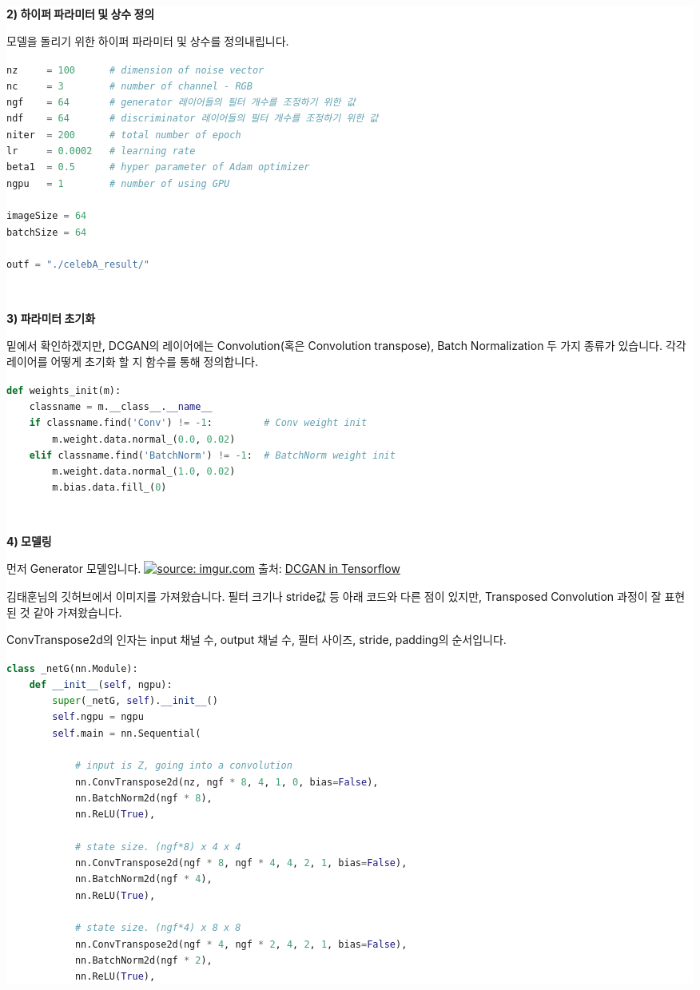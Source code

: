 **2) 하이퍼 파라미터 및 상수 정의**

모델을 돌리기 위한 하이퍼 파라미터 및 상수를 정의내립니다.
~~~python
nz     = 100      # dimension of noise vector
nc     = 3        # number of channel - RGB
ngf    = 64       # generator 레이어들의 필터 개수를 조정하기 위한 값
ndf    = 64       # discriminator 레이어들의 필터 개수를 조정하기 위한 값
niter  = 200      # total number of epoch
lr     = 0.0002   # learning rate
beta1  = 0.5      # hyper parameter of Adam optimizer
ngpu   = 1        # number of using GPU

imageSize = 64    
batchSize = 64    

outf = "./celebA_result/"
~~~
<br>

**3) 파라미터 초기화**

밑에서 확인하겠지만, DCGAN의 레이어에는 Convolution(혹은 Convolution transpose), Batch Normalization 두 가지 종류가 있습니다. 각각 레이어를 어떻게 초기화 할 지 함수를 통해 정의합니다.
~~~python
def weights_init(m):
    classname = m.__class__.__name__
    if classname.find('Conv') != -1:         # Conv weight init
        m.weight.data.normal_(0.0, 0.02)
    elif classname.find('BatchNorm') != -1:  # BatchNorm weight init
        m.weight.data.normal_(1.0, 0.02)
        m.bias.data.fill_(0)
~~~
<br>

**4) 모델링**

먼저 Generator 모델입니다.
<a href="http://imgur.com/H61p6qd"><img src="http://i.imgur.com/H61p6qd.png" title="source: imgur.com" /></a>
출처: [DCGAN in Tensorflow](https://github.com/carpedm20/DCGAN-tensorflow)

김태훈님의 깃허브에서 이미지를 가져왔습니다. 필터 크기나 stride값 등 아래 코드와 다른 점이 있지만, Transposed Convolution 과정이 잘 표현된 것 같아 가져왔습니다.

ConvTranspose2d의 인자는 input 채널 수, output 채널 수, 필터 사이즈, stride, padding의 순서입니다.

~~~python
class _netG(nn.Module):
    def __init__(self, ngpu):
        super(_netG, self).__init__()
        self.ngpu = ngpu
        self.main = nn.Sequential(

            # input is Z, going into a convolution
            nn.ConvTranspose2d(nz, ngf * 8, 4, 1, 0, bias=False),
            nn.BatchNorm2d(ngf * 8),
            nn.ReLU(True),

            # state size. (ngf*8) x 4 x 4
            nn.ConvTranspose2d(ngf * 8, ngf * 4, 4, 2, 1, bias=False),
            nn.BatchNorm2d(ngf * 4),
            nn.ReLU(True),

            # state size. (ngf*4) x 8 x 8
            nn.ConvTranspose2d(ngf * 4, ngf * 2, 4, 2, 1, bias=False),
            nn.BatchNorm2d(ngf * 2),
            nn.ReLU(True),

~~~